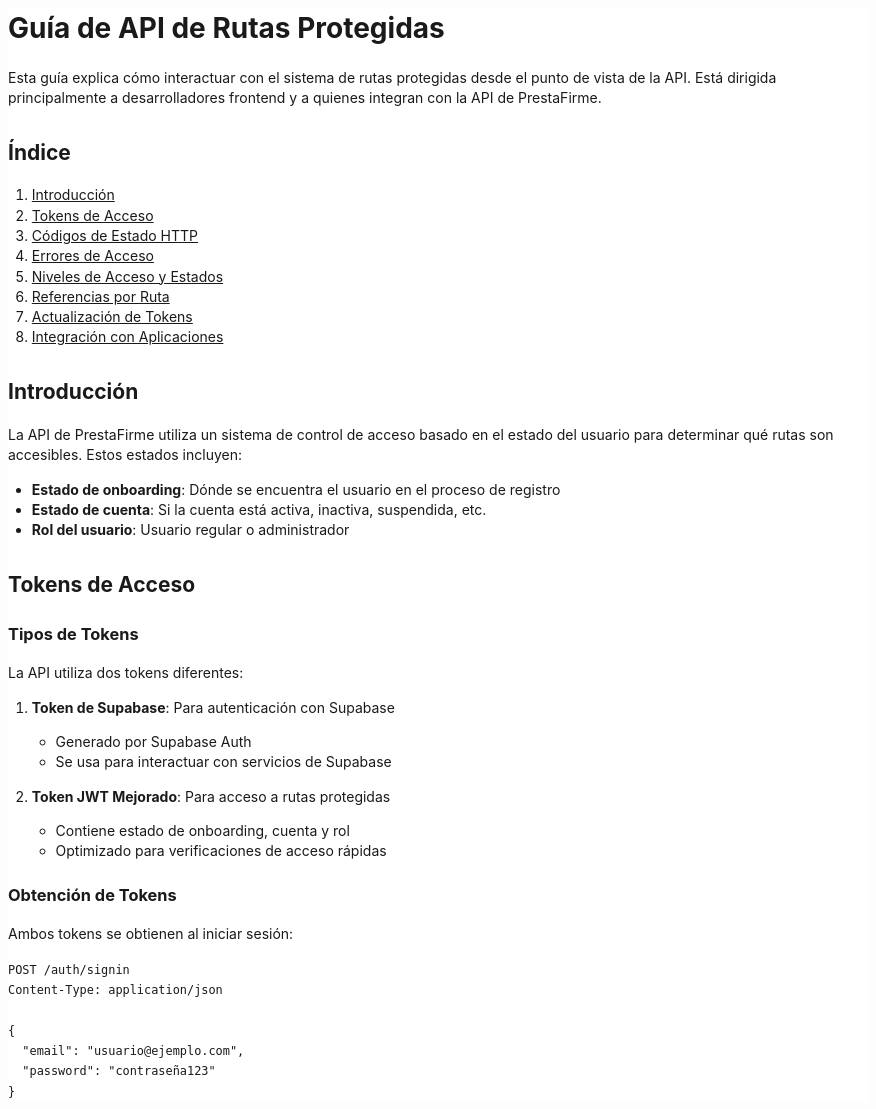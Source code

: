 # Guía de API de Rutas Protegidas

Esta guía explica cómo interactuar con el sistema de rutas protegidas desde el punto de vista de la API. Está dirigida principalmente a desarrolladores frontend y a quienes integran con la API de PrestaFirme.

## Índice

1. [Introducción](#introducción)
2. [Tokens de Acceso](#tokens-de-acceso)
3. [Códigos de Estado HTTP](#códigos-de-estado-http)
4. [Errores de Acceso](#errores-de-acceso)
5. [Niveles de Acceso y Estados](#niveles-de-acceso-y-estados)
6. [Referencias por Ruta](#referencias-por-ruta)
7. [Actualización de Tokens](#actualización-de-tokens)
8. [Integración con Aplicaciones](#integración-con-aplicaciones)

## Introducción

La API de PrestaFirme utiliza un sistema de control de acceso basado en el estado del usuario para determinar qué rutas son accesibles. Estos estados incluyen:

- **Estado de onboarding**: Dónde se encuentra el usuario en el proceso de registro
- **Estado de cuenta**: Si la cuenta está activa, inactiva, suspendida, etc.
- **Rol del usuario**: Usuario regular o administrador

## Tokens de Acceso

### Tipos de Tokens

La API utiliza dos tokens diferentes:

1. **Token de Supabase**: Para autenticación con Supabase
   - Generado por Supabase Auth
   - Se usa para interactuar con servicios de Supabase

2. **Token JWT Mejorado**: Para acceso a rutas protegidas
   - Contiene estado de onboarding, cuenta y rol
   - Optimizado para verificaciones de acceso rápidas

### Obtención de Tokens

Ambos tokens se obtienen al iniciar sesión:

```http
POST /auth/signin
Content-Type: application/json

{
  "email": "usuario@ejemplo.com",
  "password": "contraseña123"
}
```
